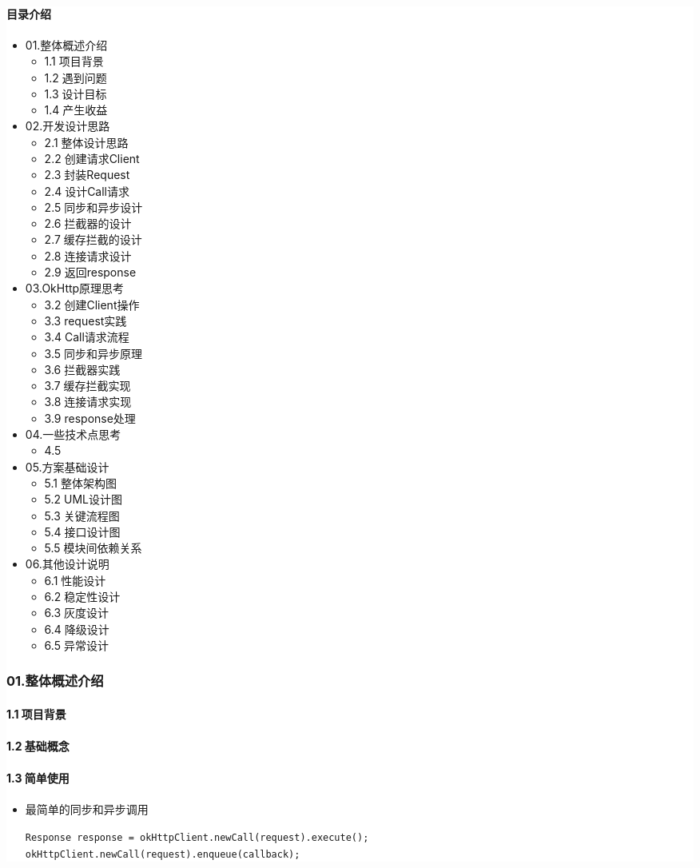 #### 目录介绍
- 01.整体概述介绍
    - 1.1 项目背景
    - 1.2 遇到问题
    - 1.3 设计目标
    - 1.4 产生收益
- 02.开发设计思路
    - 2.1 整体设计思路
    - 2.2 创建请求Client
    - 2.3 封装Request
    - 2.4 设计Call请求
    - 2.5 同步和异步设计
    - 2.6 拦截器的设计
    - 2.7 缓存拦截的设计
    - 2.8 连接请求设计
    - 2.9 返回response
- 03.OkHttp原理思考
    - 3.2 创建Client操作
    - 3.3 request实践
    - 3.4 Call请求流程
    - 3.5 同步和异步原理
    - 3.6 拦截器实践
    - 3.7 缓存拦截实现
    - 3.8 连接请求实现
    - 3.9 response处理
- 04.一些技术点思考
    - 4.5 
- 05.方案基础设计
    - 5.1 整体架构图
    - 5.2 UML设计图
    - 5.3 关键流程图
    - 5.4 接口设计图
    - 5.5 模块间依赖关系
- 06.其他设计说明
    - 6.1 性能设计
    - 6.2 稳定性设计
    - 6.3 灰度设计
    - 6.4 降级设计
    - 6.5 异常设计




### 01.整体概述介绍
#### 1.1 项目背景



#### 1.2 基础概念


#### 1.3 简单使用
- 最简单的同步和异步调用
    ```
    Response response = okHttpClient.newCall(request).execute();
    okHttpClient.newCall(request).enqueue(callback);
    ```
